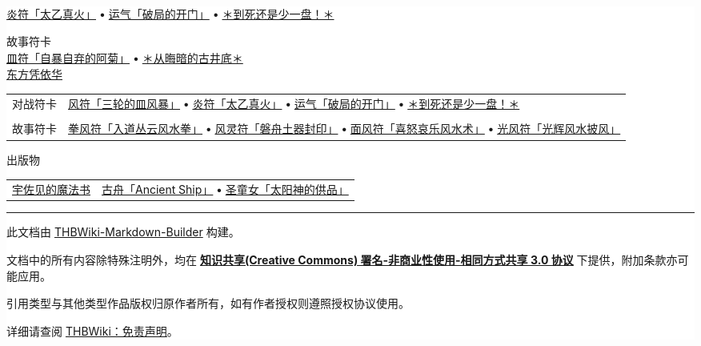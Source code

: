 <a href="/%E7%82%8E%E7%AC%A6%E3%80%8C%E5%A4%AA%E4%B9%99%E7%9C%9F%E7%81%AB%E3%80%8D" class="mw-redirect" title="炎符「太乙真火」">炎符「太乙真火」</a> &#8226; <a href="/%E8%BF%90%E6%B0%94%E3%80%8C%E7%A0%B4%E5%B1%80%E7%9A%84%E5%BC%80%E9%97%A8%E3%80%8D" class="mw-redirect" title="运气「破局的开门」">运气「破局的开门」</a> &#8226; <a href="/%EF%BC%8A%E5%88%B0%E6%AD%BB%E8%BF%98%E6%98%AF%E5%B0%91%E4%B8%80%E7%9B%98%EF%BC%81%EF%BC%8A" class="mw-redirect" title="＊到死还是少一盘！＊">＊到死还是少一盘！＊</a></div></td></tr><tr><td></td></tr><tr><td class="navbox-group" style=";;"><div>故事符卡</div></td><td style=";;" class="navbox-list navbox-even"><div><a href="/%E7%9A%BF%E7%AC%A6%E3%80%8C%E8%87%AA%E6%9A%B4%E8%87%AA%E5%BC%83%E7%9A%84%E9%98%BF%E8%8F%8A%E3%80%8D" class="mw-redirect" title="皿符「自暴自弃的阿菊」">皿符「自暴自弃的阿菊」</a> &#8226; <a href="/%EF%BC%8A%E4%BB%8E%E6%99%A6%E6%9A%97%E7%9A%84%E5%8F%A4%E4%BA%95%E5%BA%95%EF%BC%8A" class="mw-redirect" title="＊从晦暗的古井底＊">＊从晦暗的古井底＊</a></div></td></tr></tbody></table><div></div></td></tr><tr><td></td></tr><tr><td class="navbox-group" style=";;"><div><a href="./东方凭依华.md" title="东方凭依华">东方凭依华</a></div></td><td style=";;" class="navbox-list navbox-odd"><div></div><table cellspacing="0" class="nowraplinks navbox-subgroup" style="width:100%;;;;"><tbody><tr><td class="navbox-group" style=";;"><div>对战符卡</div></td><td style=";;" class="navbox-list navbox-odd"><div><a href="/%E9%A3%8E%E7%AC%A6%E3%80%8C%E4%B8%89%E8%BD%AE%E7%9A%84%E7%9A%BF%E9%A3%8E%E6%9A%B4%E3%80%8D" class="mw-redirect" title="风符「三轮的皿风暴」">风符「三轮的皿风暴」</a> &#8226; <a href="/%E7%82%8E%E7%AC%A6%E3%80%8C%E5%A4%AA%E4%B9%99%E7%9C%9F%E7%81%AB%E3%80%8D" class="mw-redirect" title="炎符「太乙真火」">炎符「太乙真火」</a> &#8226; <a href="/%E8%BF%90%E6%B0%94%E3%80%8C%E7%A0%B4%E5%B1%80%E7%9A%84%E5%BC%80%E9%97%A8%E3%80%8D" class="mw-redirect" title="运气「破局的开门」">运气「破局的开门」</a> &#8226; <a href="/%EF%BC%8A%E5%88%B0%E6%AD%BB%E8%BF%98%E6%98%AF%E5%B0%91%E4%B8%80%E7%9B%98%EF%BC%81%EF%BC%8A" class="mw-redirect" title="＊到死还是少一盘！＊">＊到死还是少一盘！＊</a></div></td></tr><tr><td></td></tr><tr><td class="navbox-group" style=";;"><div>故事符卡</div></td><td style=";;" class="navbox-list navbox-even"><div><a href="/%E6%8B%B3%E9%A3%8E%E7%AC%A6%E3%80%8C%E5%85%A5%E9%81%93%E4%B8%9B%E4%BA%91%E9%A3%8E%E6%B0%B4%E6%8B%B3%E3%80%8D" class="mw-redirect" title="拳风符「入道丛云风水拳」">拳风符「入道丛云风水拳」</a> &#8226; <a href="/%E9%A3%8E%E7%81%B5%E7%AC%A6%E3%80%8C%E7%A3%90%E8%88%9F%E5%9C%9F%E5%99%A8%E5%B0%81%E5%8D%B0%E3%80%8D" class="mw-redirect" title="风灵符「磐舟土器封印」">风灵符「磐舟土器封印」</a> &#8226; <a href="/%E9%9D%A2%E9%A3%8E%E7%AC%A6%E3%80%8C%E5%96%9C%E6%80%92%E5%93%80%E4%B9%90%E9%A3%8E%E6%B0%B4%E6%9C%AF%E3%80%8D" class="mw-redirect" title="面风符「喜怒哀乐风水术」">面风符「喜怒哀乐风水术」</a> &#8226; <a href="/%E5%85%89%E9%A3%8E%E7%AC%A6%E3%80%8C%E5%85%89%E8%BE%89%E9%A3%8E%E6%B0%B4%E6%8A%AB%E9%A3%8E%E3%80%8D" class="mw-redirect" title="光风符「光辉风水披风」">光风符「光辉风水披风」</a></div></td></tr></tbody></table><div></div></td></tr></tbody></table><div></div></td></tr><tr><td></td></tr><tr><td class="navbox-group" style=";;">出版物</td><td style=";;" class="navbox-list navbox-odd"><div></div><table cellspacing="0" class="nowraplinks navbox-subgroup" style="width:100%;;;;"><tbody><tr><td class="navbox-group" style=";;"><div><a href="/%E5%AE%87%E4%BD%90%E8%A7%81%E7%9A%84%E9%AD%94%E6%B3%95%E4%B9%A6" class="mw-redirect" title="宇佐见的魔法书">宇佐见的魔法书</a></div></td><td style=";;" class="navbox-list navbox-odd"><div><a href="/%E5%8F%A4%E8%88%9F%E3%80%8CAncient_Ship%E3%80%8D" class="mw-redirect" title="古舟「Ancient Ship」">古舟「Ancient Ship」</a> &#8226; <a href="/%E5%9C%A3%E7%AB%A5%E5%A5%B3%E3%80%8C%E5%A4%AA%E9%98%B3%E7%A5%9E%E7%9A%84%E4%BE%9B%E5%93%81%E3%80%8D" class="mw-redirect" title="圣童女「太阳神的供品」">圣童女「太阳神的供品」</a></div></td></tr></tbody></table><div></div></td></tr></tbody></table></td></tr></tbody></table>






---

此文档由 [THBWiki-Markdown-Builder](https://github.com/Delsin-Yu/THBWiki-Markdown-Builder) 构建。

文档中的所有内容除特殊注明外，均在 [**知识共享(Creative Commons) 署名-非商业性使用-相同方式共享 3.0 协议**](https://creativecommons.org/licenses/by-sa/3.0/deed.zh-hans) 下提供，附加条款亦可能应用。

引用类型与其他类型作品版权归原作者所有，如有作者授权则遵照授权协议使用。

详细请查阅 [THBWiki：免责声明](https://thbwiki.cc/THBWiki:%E5%85%8D%E8%B4%A3%E5%A3%B0%E6%98%8E)。

